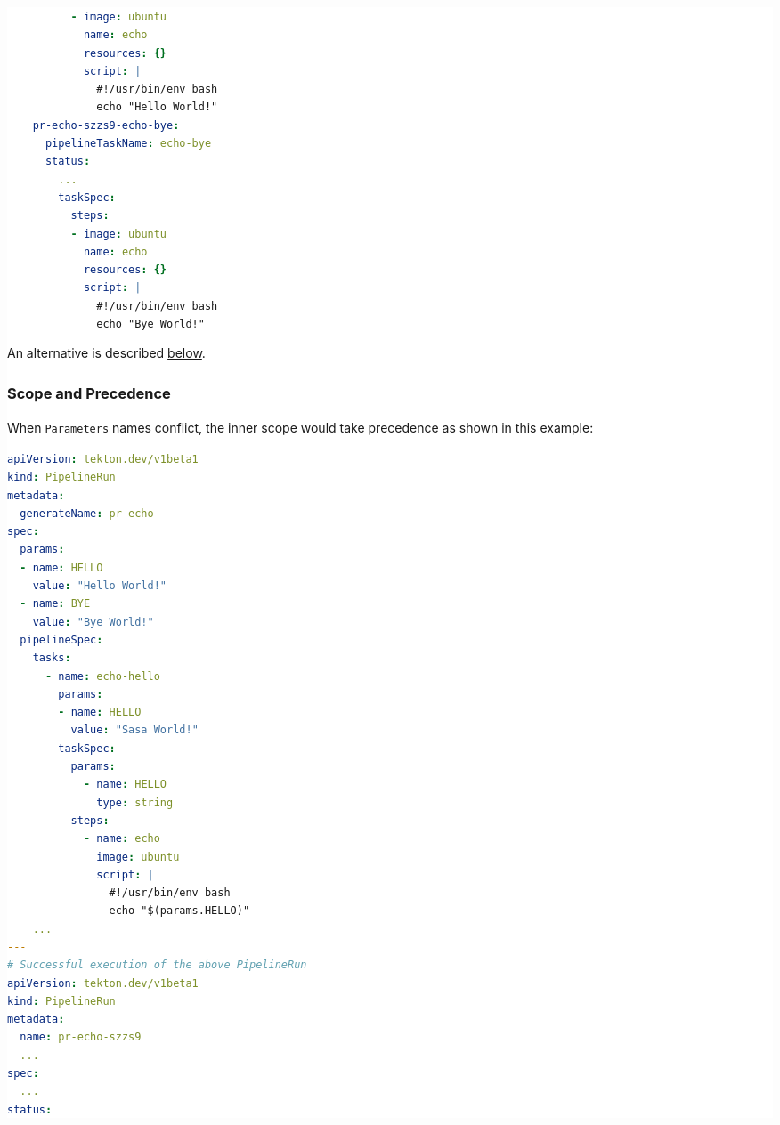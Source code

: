 ```yaml
          - image: ubuntu
            name: echo
            resources: {}
            script: |
              #!/usr/bin/env bash
              echo "Hello World!"
    pr-echo-szzs9-echo-bye:
      pipelineTaskName: echo-bye
      status:
        ...
        taskSpec:
          steps:
          - image: ubuntu
            name: echo
            resources: {}
            script: |
              #!/usr/bin/env bash
              echo "Bye World!"
```

An alternative is described [below](#explicit-parameter-variables).

### Scope and Precedence

When `Parameters` names conflict, the inner scope would take precedence as shown in this example:

```yaml
apiVersion: tekton.dev/v1beta1
kind: PipelineRun
metadata:
  generateName: pr-echo-
spec:
  params:
  - name: HELLO
    value: "Hello World!"
  - name: BYE
    value: "Bye World!"
  pipelineSpec:
    tasks:
      - name: echo-hello
        params:
        - name: HELLO
          value: "Sasa World!"
        taskSpec:
          params:
            - name: HELLO
              type: string
          steps:
            - name: echo
              image: ubuntu
              script: |
                #!/usr/bin/env bash
                echo "$(params.HELLO)"
    ...
---
# Successful execution of the above PipelineRun
apiVersion: tekton.dev/v1beta1
kind: PipelineRun
metadata:
  name: pr-echo-szzs9
  ...
spec:
  ...
status:
```